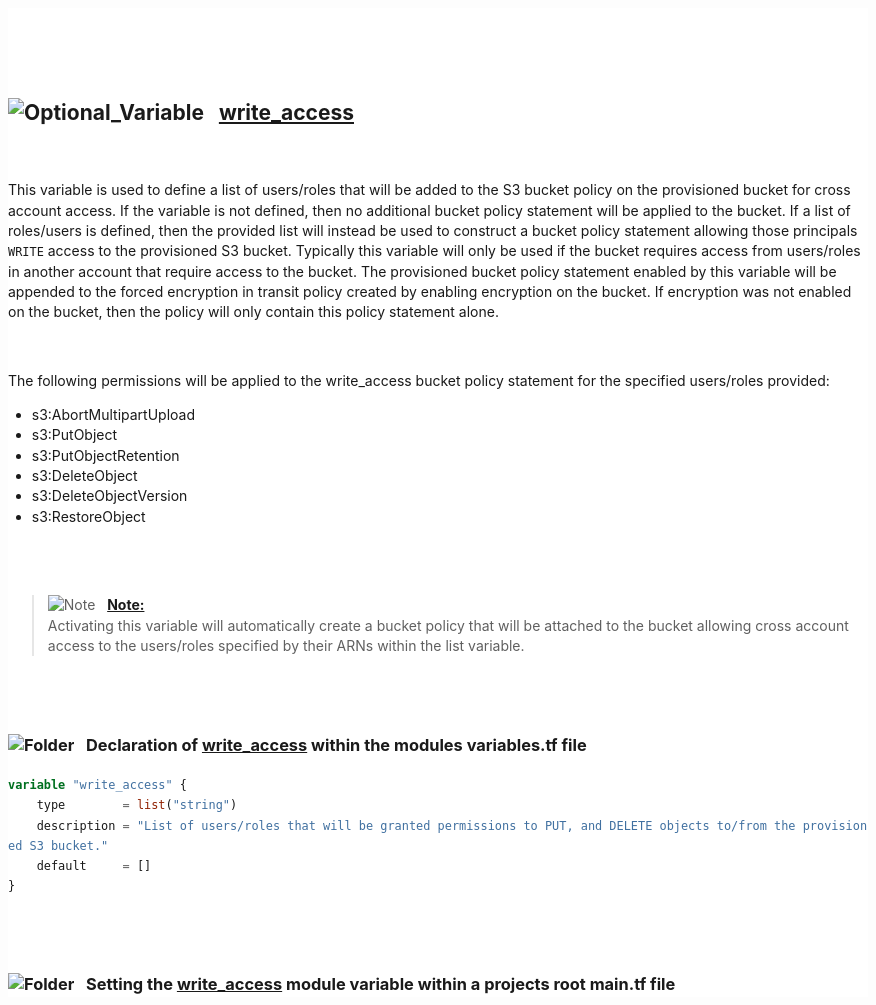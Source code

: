 <br><br><br>

## ![Optional_Variable](https://s3-us-west-2.amazonaws.com/img.cloudmage.io/icons/cloudmage/48/optional-shieldblock.png) &nbsp; [write_access](tfvar.name)

<br>

This variable is used to define a list of users/roles that will be added to the S3 bucket policy on the provisioned bucket for cross account access. If the variable is not defined, then no additional bucket policy statement will be applied to the bucket. If a list of roles/users is defined, then the provided list will instead be used to construct a bucket policy statement allowing those principals `WRITE` access to the provisioned S3 bucket. Typically this variable will only be used if the bucket requires access from users/roles in another account that require access to the bucket. The provisioned bucket policy statement enabled by this variable will be appended to the forced encryption in transit policy created by enabling encryption on the bucket. If encryption was not enabled on the bucket, then the policy will only contain this policy statement alone.

<br>

The following permissions will be applied to the write_access bucket policy statement for the specified users/roles provided:

* s3:AbortMultipartUpload
* s3:PutObject
* s3:PutObjectRetention
* s3:DeleteObject
* s3:DeleteObjectVersion
* s3:RestoreObject

<br><br>

> ![Note](https://s3-us-west-2.amazonaws.com/img.cloudmage.io/icons/cloudmage/32/note.png) &nbsp; [__Note:__](Note) <br> Activating this variable will automatically create a bucket policy that will be attached to the bucket allowing cross account access to the users/roles specified by their ARNs within the list variable.

<br><br>

### ![Folder](https://s3-us-west-2.amazonaws.com/img.cloudmage.io/icons/cloudmage/32/opened_folder.png) &nbsp; Declaration of [write_access](write_access) within the modules variables.tf file

```terraform
variable "write_access" {
    type        = list("string")
    description = "List of users/roles that will be granted permissions to PUT, and DELETE objects to/from the provisioned S3 bucket."
    default     = []
}
```

<br><br>

### ![Folder](https://s3-us-west-2.amazonaws.com/img.cloudmage.io/icons/cloudmage/32/opened_folder.png) &nbsp; Setting the [write_access](write_access) module variable within a projects root main.tf file
